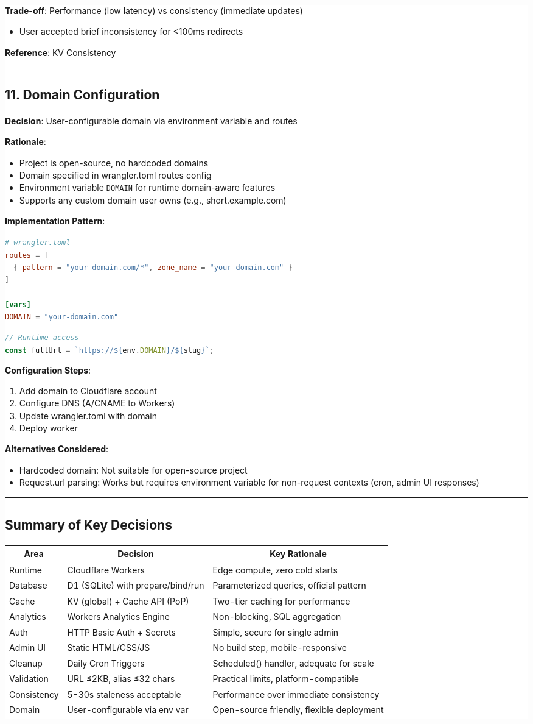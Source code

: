 **Trade-off**: Performance (low latency) vs consistency (immediate updates)
- User accepted brief inconsistency for <100ms redirects

**Reference**: [KV Consistency](https://developers.cloudflare.com/kv/reference/kv-consistency/)

---

## 11. Domain Configuration

**Decision**: User-configurable domain via environment variable and routes

**Rationale**:
- Project is open-source, no hardcoded domains
- Domain specified in wrangler.toml routes config
- Environment variable `DOMAIN` for runtime domain-aware features
- Supports any custom domain user owns (e.g., short.example.com)

**Implementation Pattern**:
```toml
# wrangler.toml
routes = [
  { pattern = "your-domain.com/*", zone_name = "your-domain.com" }
]

[vars]
DOMAIN = "your-domain.com"
```

```javascript
// Runtime access
const fullUrl = `https://${env.DOMAIN}/${slug}`;
```

**Configuration Steps**:
1. Add domain to Cloudflare account
2. Configure DNS (A/CNAME to Workers)
3. Update wrangler.toml with domain
4. Deploy worker

**Alternatives Considered**:
- Hardcoded domain: Not suitable for open-source project
- Request.url parsing: Works but requires environment variable for non-request contexts (cron, admin UI responses)

---

## Summary of Key Decisions

| Area | Decision | Key Rationale |
|------|----------|---------------|
| Runtime | Cloudflare Workers | Edge compute, zero cold starts |
| Database | D1 (SQLite) with prepare/bind/run | Parameterized queries, official pattern |
| Cache | KV (global) + Cache API (PoP) | Two-tier caching for performance |
| Analytics | Workers Analytics Engine | Non-blocking, SQL aggregation |
| Auth | HTTP Basic Auth + Secrets | Simple, secure for single admin |
| Admin UI | Static HTML/CSS/JS | No build step, mobile-responsive |
| Cleanup | Daily Cron Triggers | Scheduled() handler, adequate for scale |
| Validation | URL ≤2KB, alias ≤32 chars | Practical limits, platform-compatible |
| Consistency | 5-30s staleness acceptable | Performance over immediate consistency |
| Domain | User-configurable via env var | Open-source friendly, flexible deployment |
